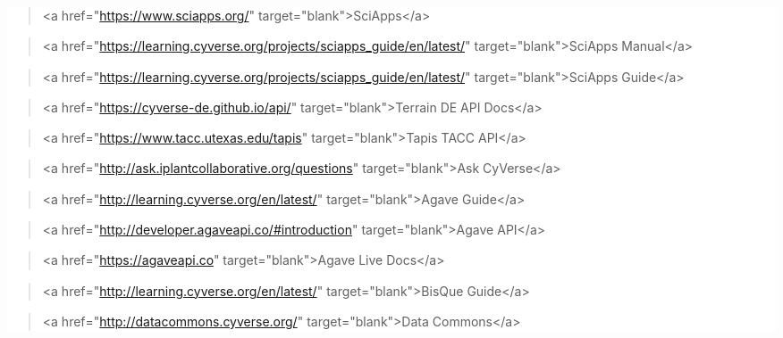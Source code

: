 > \<a href=\"<https://www.sciapps.org/>\"
> target=\"blank\"\>SciApps\</a\>

> \<a
> href=\"<https://learning.cyverse.org/projects/sciapps_guide/en/latest/>\"
> target=\"blank\"\>SciApps Manual\</a\>

> \<a
> href=\"<https://learning.cyverse.org/projects/sciapps_guide/en/latest/>\"
> target=\"blank\"\>SciApps Guide\</a\>

> \<a href=\"<https://cyverse-de.github.io/api/>\"
> target=\"blank\"\>Terrain DE API Docs\</a\>

> \<a href=\"<https://www.tacc.utexas.edu/tapis>\"
> target=\"blank\"\>Tapis TACC API\</a\>

> \<a href=\"<http://ask.iplantcollaborative.org/questions>\"
> target=\"blank\"\>Ask CyVerse\</a\>

> \<a href=\"<http://learning.cyverse.org/en/latest/>\"
> target=\"blank\"\>Agave Guide\</a\>

> \<a href=\"<http://developer.agaveapi.co/#introduction>\"
> target=\"blank\"\>Agave API\</a\>

> \<a href=\"<https://agaveapi.co>\" target=\"blank\"\>Agave Live
> Docs\</a\>

> \<a href=\"<http://learning.cyverse.org/en/latest/>\"
> target=\"blank\"\>BisQue Guide\</a\>

> \<a href=\"<http://datacommons.cyverse.org/>\" target=\"blank\"\>Data
> Commons\</a\>
